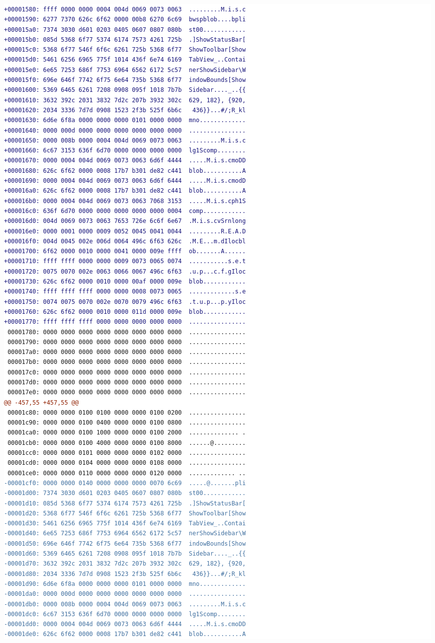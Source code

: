 ```diff
+00001580: ffff 0000 0000 0004 004d 0069 0073 0063  .........M.i.s.c
+00001590: 6277 7370 626c 6f62 0000 00b8 6270 6c69  bwspblob....bpli
+000015a0: 7374 3030 d601 0203 0405 0607 0807 080b  st00............
+000015b0: 085d 5368 6f77 5374 6174 7573 4261 725b  .]ShowStatusBar[
+000015c0: 5368 6f77 546f 6f6c 6261 725b 5368 6f77  ShowToolbar[Show
+000015d0: 5461 6256 6965 775f 1014 436f 6e74 6169  TabView_..Contai
+000015e0: 6e65 7253 686f 7753 6964 6562 6172 5c57  nerShowSidebar\W
+000015f0: 696e 646f 7742 6f75 6e64 735b 5368 6f77  indowBounds[Show
+00001600: 5369 6465 6261 7208 0908 095f 1018 7b7b  Sidebar...._..{{
+00001610: 3632 392c 2031 3832 7d2c 207b 3932 302c  629, 182}, {920,
+00001620: 2034 3336 7d7d 0908 1523 2f3b 525f 6b6c   436}}...#/;R_kl
+00001630: 6d6e 6f8a 0000 0000 0000 0101 0000 0000  mno.............
+00001640: 0000 000d 0000 0000 0000 0000 0000 0000  ................
+00001650: 0000 008b 0000 0004 004d 0069 0073 0063  .........M.i.s.c
+00001660: 6c67 3153 636f 6d70 0000 0000 0000 0000  lg1Scomp........
+00001670: 0000 0004 004d 0069 0073 0063 6d6f 4444  .....M.i.s.cmoDD
+00001680: 626c 6f62 0000 0008 17b7 b301 de82 c441  blob...........A
+00001690: 0000 0004 004d 0069 0073 0063 6d6f 6444  .....M.i.s.cmodD
+000016a0: 626c 6f62 0000 0008 17b7 b301 de82 c441  blob...........A
+000016b0: 0000 0004 004d 0069 0073 0063 7068 3153  .....M.i.s.cph1S
+000016c0: 636f 6d70 0000 0000 0000 0000 0000 0004  comp............
+000016d0: 004d 0069 0073 0063 7653 726e 6c6f 6e67  .M.i.s.cvSrnlong
+000016e0: 0000 0001 0000 0009 0052 0045 0041 0044  .........R.E.A.D
+000016f0: 004d 0045 002e 006d 0064 496c 6f63 626c  .M.E...m.dIlocbl
+00001700: 6f62 0000 0010 0000 0041 0000 009e ffff  ob.......A......
+00001710: ffff ffff 0000 0000 0009 0073 0065 0074  ...........s.e.t
+00001720: 0075 0070 002e 0063 0066 0067 496c 6f63  .u.p...c.f.gIloc
+00001730: 626c 6f62 0000 0010 0000 00af 0000 009e  blob............
+00001740: ffff ffff ffff 0000 0000 0008 0073 0065  .............s.e
+00001750: 0074 0075 0070 002e 0070 0079 496c 6f63  .t.u.p...p.yIloc
+00001760: 626c 6f62 0000 0010 0000 011d 0000 009e  blob............
+00001770: ffff ffff ffff 0000 0000 0000 0000 0000  ................
 00001780: 0000 0000 0000 0000 0000 0000 0000 0000  ................
 00001790: 0000 0000 0000 0000 0000 0000 0000 0000  ................
 000017a0: 0000 0000 0000 0000 0000 0000 0000 0000  ................
 000017b0: 0000 0000 0000 0000 0000 0000 0000 0000  ................
 000017c0: 0000 0000 0000 0000 0000 0000 0000 0000  ................
 000017d0: 0000 0000 0000 0000 0000 0000 0000 0000  ................
 000017e0: 0000 0000 0000 0000 0000 0000 0000 0000  ................
@@ -457,55 +457,55 @@
 00001c80: 0000 0000 0100 0100 0000 0000 0100 0200  ................
 00001c90: 0000 0000 0100 0400 0000 0000 0100 0800  ................
 00001ca0: 0000 0000 0100 1000 0000 0000 0100 2000  .............. .
 00001cb0: 0000 0000 0100 4000 0000 0000 0100 8000  ......@.........
 00001cc0: 0000 0000 0101 0000 0000 0000 0102 0000  ................
 00001cd0: 0000 0000 0104 0000 0000 0000 0108 0000  ................
 00001ce0: 0000 0000 0110 0000 0000 0000 0120 0000  ............. ..
-00001cf0: 0000 0000 0140 0000 0000 0000 0070 6c69  .....@.......pli
-00001d00: 7374 3030 d601 0203 0405 0607 0807 080b  st00............
-00001d10: 085d 5368 6f77 5374 6174 7573 4261 725b  .]ShowStatusBar[
-00001d20: 5368 6f77 546f 6f6c 6261 725b 5368 6f77  ShowToolbar[Show
-00001d30: 5461 6256 6965 775f 1014 436f 6e74 6169  TabView_..Contai
-00001d40: 6e65 7253 686f 7753 6964 6562 6172 5c57  nerShowSidebar\W
-00001d50: 696e 646f 7742 6f75 6e64 735b 5368 6f77  indowBounds[Show
-00001d60: 5369 6465 6261 7208 0908 095f 1018 7b7b  Sidebar...._..{{
-00001d70: 3632 392c 2031 3832 7d2c 207b 3932 302c  629, 182}, {920,
-00001d80: 2034 3336 7d7d 0908 1523 2f3b 525f 6b6c   436}}...#/;R_kl
-00001d90: 6d6e 6f8a 0000 0000 0000 0101 0000 0000  mno.............
-00001da0: 0000 000d 0000 0000 0000 0000 0000 0000  ................
-00001db0: 0000 008b 0000 0004 004d 0069 0073 0063  .........M.i.s.c
-00001dc0: 6c67 3153 636f 6d70 0000 0000 0000 0000  lg1Scomp........
-00001dd0: 0000 0004 004d 0069 0073 0063 6d6f 4444  .....M.i.s.cmoDD
-00001de0: 626c 6f62 0000 0008 17b7 b301 de82 c441  blob...........A
```